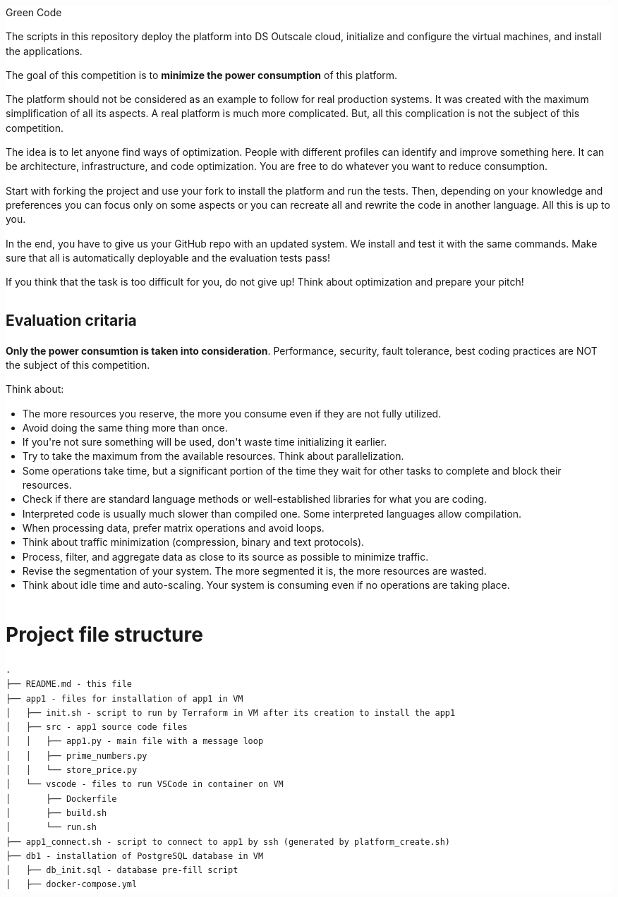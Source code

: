 Green Code

The scripts in this repository deploy the platform into DS Outscale cloud, initialize and configure the virtual machines, and install the applications.

The goal of this competition is to **minimize the power consumption** of this platform.

The platform should not be considered as an example to follow for real production systems. It was created with the maximum simplification of all its aspects. A real platform is much more complicated. But, all this complication is not the subject of this competition. 

The idea is to let anyone find ways of optimization. People with different profiles can identify and improve something here. It can be architecture, infrastructure, and code optimization. You are free to do whatever you want to reduce consumption. 

Start with forking the project and use your fork to install the platform and run the tests. Then, depending on your knowledge and preferences you can focus only on some aspects or you can recreate all and rewrite the code in another language. All this is up to you. 

In the end, you have to give us your GitHub repo with an updated system. We install and test it with the same commands. Make sure that all is automatically deployable and the evaluation tests pass! 

If you think that the task is too difficult for you, do not give up! Think about optimization and prepare your pitch!

## Evaluation critaria
**Only the power consumtion is taken into consideration**. Performance, security, fault tolerance, best coding practices are NOT the subject of this competition.

Think about:

- The more resources you reserve, the more you consume even if they are not fully utilized.
- Avoid doing the same thing more than once.
- If you're not sure something will be used, don't waste time initializing it earlier.
- Try to take the maximum from the available resources. Think about parallelization.
- Some operations take time, but a significant portion of the time they wait for other tasks to complete and block their resources.
- Check if there are standard language methods or well-established libraries for what you are coding.
- Interpreted code is usually much slower than compiled one. Some interpreted languages allow compilation.
- When processing data, prefer matrix operations and avoid loops.
- Think about traffic minimization (compression, binary and text protocols).
- Process, filter, and aggregate data as close to its source as possible to minimize traffic.
- Revise the segmentation of your system. The more segmented it is, the more resources are wasted.
- Think about idle time and auto-scaling. Your system is consuming even if no operations are taking place.

# Project file structure
```
.
├── README.md - this file
├── app1 - files for installation of app1 in VM
│   ├── init.sh - script to run by Terraform in VM after its creation to install the app1
│   ├── src - app1 source code files
│   │   ├── app1.py - main file with a message loop
│   │   ├── prime_numbers.py 
│   │   └── store_price.py
│   └── vscode - files to run VSCode in container on VM
│       ├── Dockerfile
│       ├── build.sh
│       └── run.sh
├── app1_connect.sh - script to connect to app1 by ssh (generated by platform_create.sh)
├── db1 - installation of PostgreSQL database in VM
│   ├── db_init.sql - database pre-fill script
│   ├── docker-compose.yml 
```